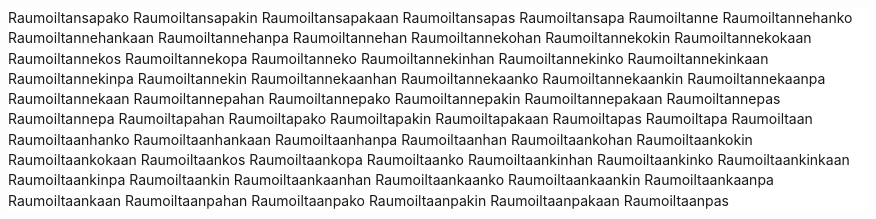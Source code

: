 Raumoiltansapako
Raumoiltansapakin
Raumoiltansapakaan
Raumoiltansapas
Raumoiltansapa
Raumoiltanne
Raumoiltannehanko
Raumoiltannehankaan
Raumoiltannehanpa
Raumoiltannehan
Raumoiltannekohan
Raumoiltannekokin
Raumoiltannekokaan
Raumoiltannekos
Raumoiltannekopa
Raumoiltanneko
Raumoiltannekinhan
Raumoiltannekinko
Raumoiltannekinkaan
Raumoiltannekinpa
Raumoiltannekin
Raumoiltannekaanhan
Raumoiltannekaanko
Raumoiltannekaankin
Raumoiltannekaanpa
Raumoiltannekaan
Raumoiltannepahan
Raumoiltannepako
Raumoiltannepakin
Raumoiltannepakaan
Raumoiltannepas
Raumoiltannepa
Raumoiltapahan
Raumoiltapako
Raumoiltapakin
Raumoiltapakaan
Raumoiltapas
Raumoiltapa
Raumoiltaan
Raumoiltaanhanko
Raumoiltaanhankaan
Raumoiltaanhanpa
Raumoiltaanhan
Raumoiltaankohan
Raumoiltaankokin
Raumoiltaankokaan
Raumoiltaankos
Raumoiltaankopa
Raumoiltaanko
Raumoiltaankinhan
Raumoiltaankinko
Raumoiltaankinkaan
Raumoiltaankinpa
Raumoiltaankin
Raumoiltaankaanhan
Raumoiltaankaanko
Raumoiltaankaankin
Raumoiltaankaanpa
Raumoiltaankaan
Raumoiltaanpahan
Raumoiltaanpako
Raumoiltaanpakin
Raumoiltaanpakaan
Raumoiltaanpas